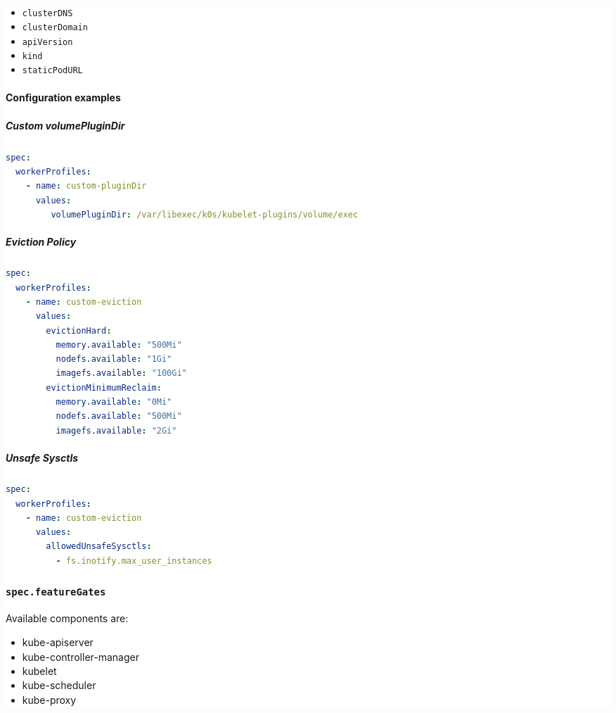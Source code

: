 - `clusterDNS`
- `clusterDomain`
- `apiVersion`
- `kind`
- `staticPodURL`

[kubelet-config]: https://kubernetes.io/docs/reference/config-api/kubelet-config.v1beta1/

#### Configuration examples

##### Custom volumePluginDir

```yaml
spec:
  workerProfiles:
    - name: custom-pluginDir
      values:
         volumePluginDir: /var/libexec/k0s/kubelet-plugins/volume/exec
```

##### Eviction Policy

```yaml
spec:
  workerProfiles:
    - name: custom-eviction
      values:
        evictionHard:
          memory.available: "500Mi"
          nodefs.available: "1Gi"
          imagefs.available: "100Gi"
        evictionMinimumReclaim:
          memory.available: "0Mi"
          nodefs.available: "500Mi"
          imagefs.available: "2Gi"
```

##### Unsafe Sysctls

```yaml
spec:
  workerProfiles:
    - name: custom-eviction
      values:
        allowedUnsafeSysctls:
          - fs.inotify.max_user_instances
```

### `spec.featureGates`

Available components are:

- kube-apiserver
- kube-controller-manager
- kubelet
- kube-scheduler
- kube-proxy


[k0sctl-install]: ../k0sctl-install
[k0sctl README]: https://github.com/k0sproject/k0sctl/blob/main/README.md
[node-local load balancing]: ../nllb